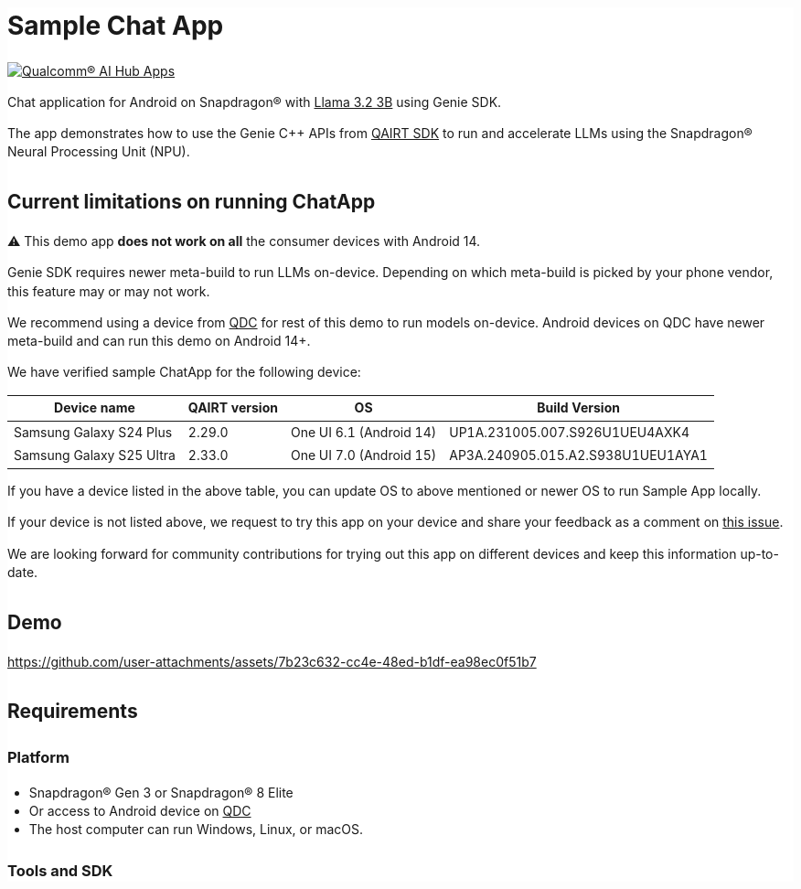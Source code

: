 # Sample Chat App

[![Qualcomm® AI Hub Apps][qualcommLogo]](https://aihub.qualcomm.com)

Chat application for Android on Snapdragon® with [Llama 3.2 3B](https://aihub.qualcomm.com/compute/models/llama_v3_2_3b_instruct) using Genie SDK.

The app demonstrates how to use the Genie C++ APIs from [QAIRT SDK](https://qpm.qualcomm.com/#/main/tools/details/Qualcomm_AI_Runtime_SDK) to run and accelerate LLMs using the Snapdragon® Neural Processing Unit (NPU).

## Current limitations on running ChatApp

:warning: This demo app **does not work on all** the consumer devices with Android 14.

Genie SDK requires newer meta-build to run LLMs on-device. Depending on which meta-build is picked by your phone vendor, this feature may or may not work.

We recommend using a device from [QDC](https://qdc.qualcomm.com/) for rest of this demo to run models on-device.
Android devices on QDC have newer meta-build and can run this demo on Android 14+.

We have verified sample ChatApp for the following device:

| Device name | QAIRT version | OS | Build Version |
| --- | --- | --- | --- |
| Samsung Galaxy S24 Plus  | 2.29.0 | One UI 6.1 (Android 14) | UP1A.231005.007.S926U1UEU4AXK4 |
| Samsung Galaxy S25 Ultra | 2.33.0 | One UI 7.0 (Android 15) | AP3A.240905.015.A2.S938U1UEU1AYA1 |

If you have a device listed in the above table, you can update OS to above mentioned or newer OS to run Sample App locally.

If your device is not listed above, we request to try this app on your device and share your feedback as a comment on [this issue](https://github.com/quic/ai-hub-apps/issues/29).

We are looking forward for community contributions for trying out this app on different devices and keep this information up-to-date.

## Demo

<https://github.com/user-attachments/assets/7b23c632-cc4e-48ed-b1df-ea98ec0f51b7>

## Requirements

### Platform

- Snapdragon® Gen 3 or Snapdragon® 8 Elite
- Or access to Android device on [QDC](https://qdc.qualcomm.com/)
- The host computer can run Windows, Linux, or macOS.

### Tools and SDK


[qualcommLogo]: https://qaihub-public-assets.s3.us-west-2.amazonaws.com/qai-hub-models/quic-logo.jpg
